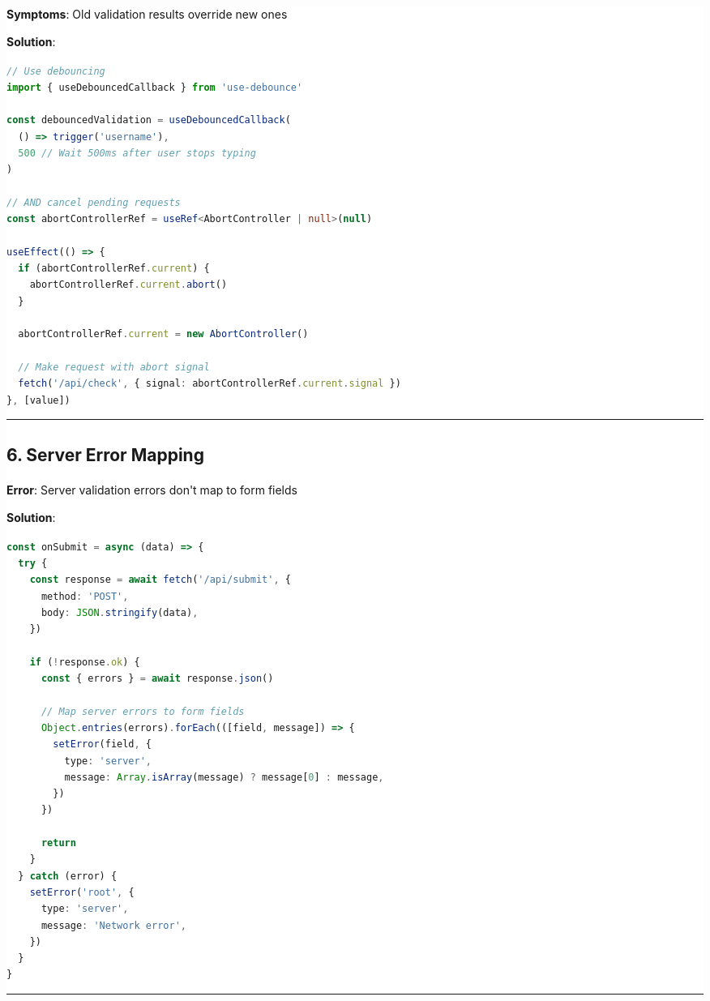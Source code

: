 **Symptoms**: Old validation results override new ones

**Solution**:
```typescript
// Use debouncing
import { useDebouncedCallback } from 'use-debounce'

const debouncedValidation = useDebouncedCallback(
  () => trigger('username'),
  500 // Wait 500ms after user stops typing
)

// AND cancel pending requests
const abortControllerRef = useRef<AbortController | null>(null)

useEffect(() => {
  if (abortControllerRef.current) {
    abortControllerRef.current.abort()
  }

  abortControllerRef.current = new AbortController()

  // Make request with abort signal
  fetch('/api/check', { signal: abortControllerRef.current.signal })
}, [value])
```

---

## 6. Server Error Mapping

**Error**: Server validation errors don't map to form fields

**Solution**:
```typescript
const onSubmit = async (data) => {
  try {
    const response = await fetch('/api/submit', {
      method: 'POST',
      body: JSON.stringify(data),
    })

    if (!response.ok) {
      const { errors } = await response.json()

      // Map server errors to form fields
      Object.entries(errors).forEach(([field, message]) => {
        setError(field, {
          type: 'server',
          message: Array.isArray(message) ? message[0] : message,
        })
      })

      return
    }
  } catch (error) {
    setError('root', {
      type: 'server',
      message: 'Network error',
    })
  }
}
```

---
